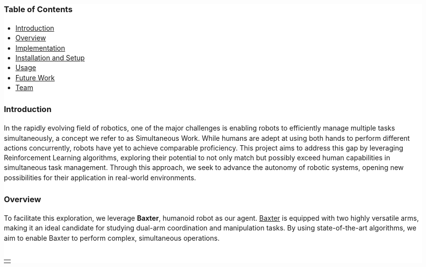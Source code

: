 <h3>Table of Contents</h3>
<ul>
    <li><a href="#introduction">Introduction</a></li>
    <li><a href="#overview">Overview</a></li>
    <li><a href="#implementation">Implementation</a></li>
    <li><a href="#installation-and-setup">Installation and Setup</a></li>
    <li><a href="#usage">Usage</a></li>
    <li><a href="#future-work">Future Work</a></li>
    <li><a href="#team">Team</a></li>
</ul>

<h3 id="introduction">Introduction</h3>
<div>
   In the rapidly evolving field of robotics, one of the major challenges is enabling robots to efficiently manage multiple tasks simultaneously, a concept we refer to as Simultaneous Work. While humans are adept at using both hands to perform different actions concurrently, robots have yet to achieve comparable proficiency. This project aims to address this gap by leveraging Reinforcement Learning algorithms, exploring their potential to not only match but possibly exceed human capabilities in simultaneous task management. Through this approach, we seek to advance the autonomy of robotic systems, opening new possibilities for their application in real-world environments.
</div>

<h3 id="overview">Overview</h3>
<div>
   To facilitate this exploration, we leverage <b>Baxter</b>, humanoid robot as our agent. <a href="https://www.ohio.edu/mechanical-faculty/williams/html/pdf/BaxterKinematics.pdf">Baxter</a> is equipped with two highly versatile arms, making it an ideal candidate for studying dual-arm coordination and manipulation tasks. By using state-of-the-art algorithms, we aim to enable Baxter to perform complex, simultaneous operations.<br><br>

   <table align="center">
   <tr align="center">
      <td>